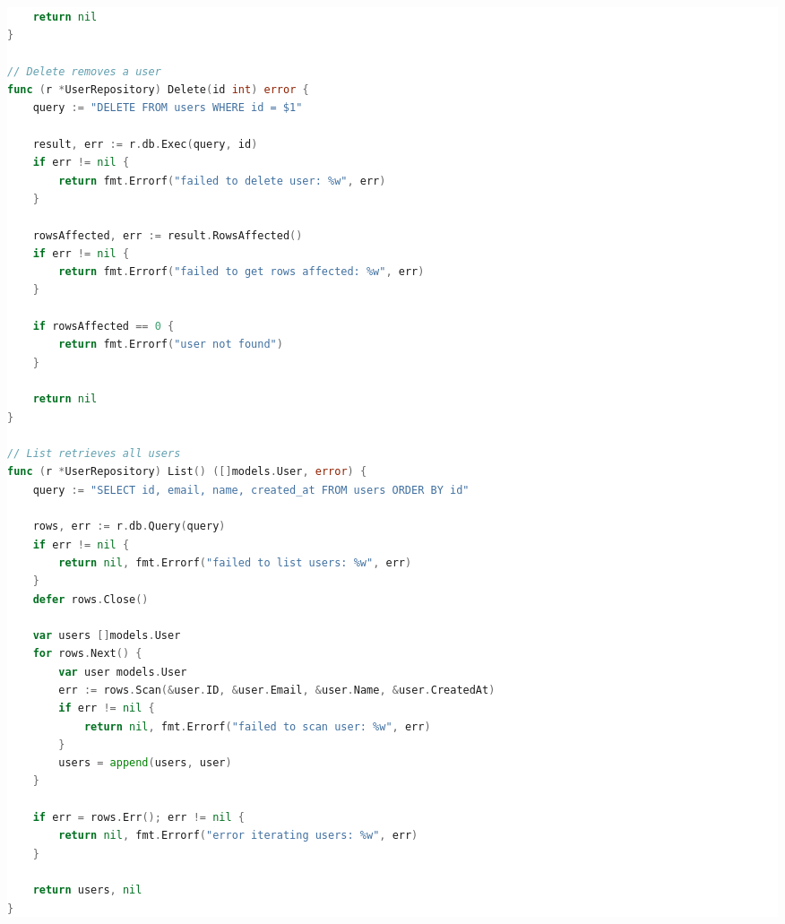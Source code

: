 ```go
	return nil
}

// Delete removes a user
func (r *UserRepository) Delete(id int) error {
	query := "DELETE FROM users WHERE id = $1"

	result, err := r.db.Exec(query, id)
	if err != nil {
		return fmt.Errorf("failed to delete user: %w", err)
	}

	rowsAffected, err := result.RowsAffected()
	if err != nil {
		return fmt.Errorf("failed to get rows affected: %w", err)
	}

	if rowsAffected == 0 {
		return fmt.Errorf("user not found")
	}

	return nil
}

// List retrieves all users
func (r *UserRepository) List() ([]models.User, error) {
	query := "SELECT id, email, name, created_at FROM users ORDER BY id"

	rows, err := r.db.Query(query)
	if err != nil {
		return nil, fmt.Errorf("failed to list users: %w", err)
	}
	defer rows.Close()

	var users []models.User
	for rows.Next() {
		var user models.User
		err := rows.Scan(&user.ID, &user.Email, &user.Name, &user.CreatedAt)
		if err != nil {
			return nil, fmt.Errorf("failed to scan user: %w", err)
		}
		users = append(users, user)
	}

	if err = rows.Err(); err != nil {
		return nil, fmt.Errorf("error iterating users: %w", err)
	}

	return users, nil
}
```
